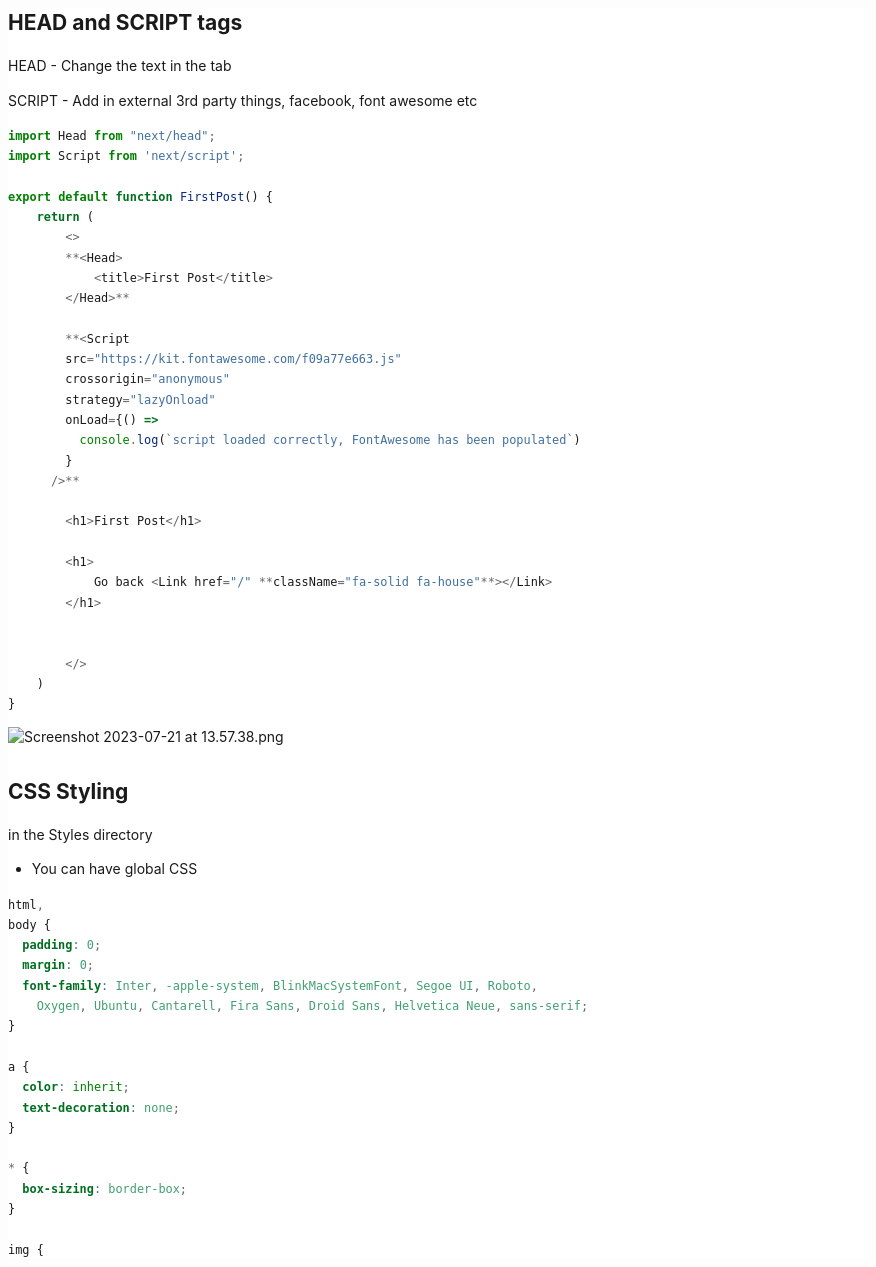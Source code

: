 ## HEAD and SCRIPT tags

HEAD - Change the text in the tab

SCRIPT - Add in external 3rd party things, facebook, font awesome etc

```js
import Head from "next/head";
import Script from 'next/script';

export default function FirstPost() {
    return (
        <>
        **<Head>
            <title>First Post</title>
        </Head>**

        **<Script
        src="https://kit.fontawesome.com/f09a77e663.js" 
        crossorigin="anonymous"
        strategy="lazyOnload"
        onLoad={() =>
          console.log(`script loaded correctly, FontAwesome has been populated`)
        }
      />**

        <h1>First Post</h1>
        
        <h1>
            Go back <Link href="/" **className="fa-solid fa-house"**></Link>
        </h1>
        

        </>
    )
}
```

![Screenshot 2023-07-21 at 13.57.38.png](https://s3-us-west-2.amazonaws.com/secure.notion-static.com/9a38b9d2-2c41-4d82-9398-dbd241b9fa36/Screenshot_2023-07-21_at_13.57.38.png)

## CSS Styling

in the Styles directory

- You can have global CSS

```css
html,
body {
  padding: 0;
  margin: 0;
  font-family: Inter, -apple-system, BlinkMacSystemFont, Segoe UI, Roboto,
    Oxygen, Ubuntu, Cantarell, Fira Sans, Droid Sans, Helvetica Neue, sans-serif;
}

a {
  color: inherit;
  text-decoration: none;
}

* {
  box-sizing: border-box;
}

img {
```